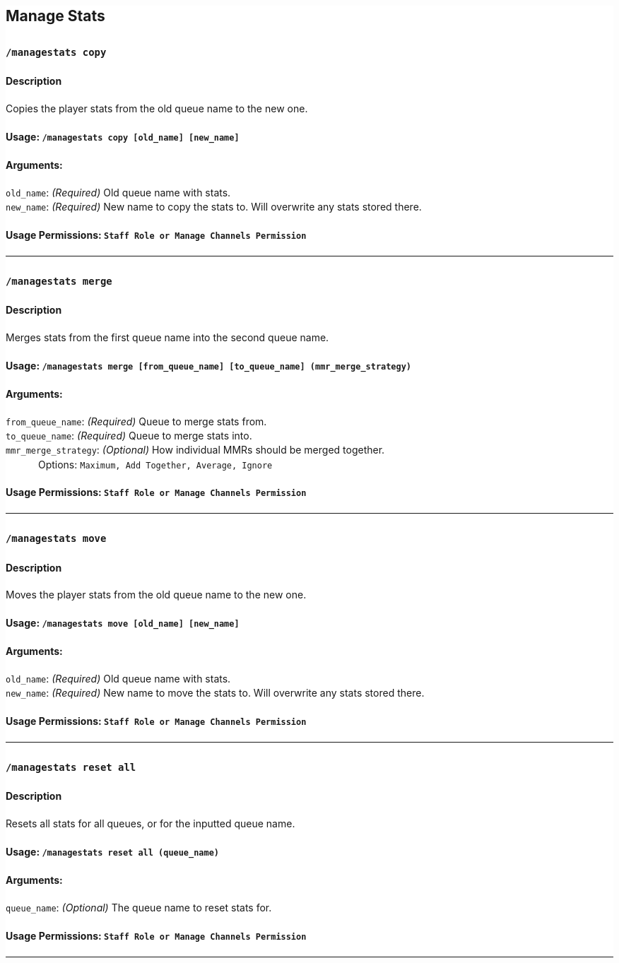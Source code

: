 ## Manage Stats
### `/managestats copy`
#### Description
 Copies the player stats from the old queue name to the new one.
#### Usage: `/managestats copy [old_name] [new_name]`
#### Arguments:
`old_name`: *(Required)* Old queue name with stats.\
`new_name`: *(Required)* New name to copy the stats to. Will overwrite any stats stored there.
#### Usage Permissions: `Staff Role or Manage Channels Permission`

---

### `/managestats merge`
#### Description
 Merges stats from the first queue name into the second queue name.
#### Usage: `/managestats merge [from_queue_name] [to_queue_name] (mmr_merge_strategy)`
#### Arguments:
`from_queue_name`: *(Required)* Queue to merge stats from.\
`to_queue_name`: *(Required)* Queue to merge stats into.\
`mmr_merge_strategy`: *(Optional)* How individual MMRs should be merged together.\
&emsp;&emsp;&emsp; Options: `Maximum, Add Together, Average, Ignore`
#### Usage Permissions: `Staff Role or Manage Channels Permission`

---

### `/managestats move`
#### Description
 Moves the player stats from the old queue name to the new one.
#### Usage: `/managestats move [old_name] [new_name]`
#### Arguments:
`old_name`: *(Required)* Old queue name with stats.\
`new_name`: *(Required)* New name to move the stats to. Will overwrite any stats stored there.
#### Usage Permissions: `Staff Role or Manage Channels Permission`

---

### `/managestats reset all`
#### Description
 Resets all stats for all queues, or for the inputted queue name.
#### Usage: `/managestats reset all (queue_name)`
#### Arguments:
`queue_name`: *(Optional)* The queue name to reset stats for.
#### Usage Permissions: `Staff Role or Manage Channels Permission`

---